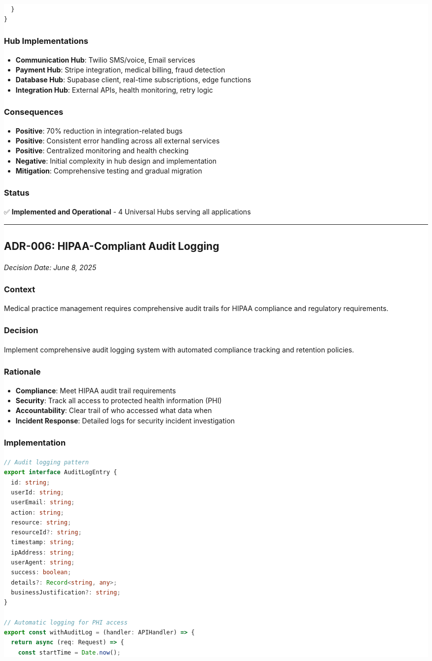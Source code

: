 ```typescript
  }
}
```

### **Hub Implementations**
- **Communication Hub**: Twilio SMS/voice, Email services
- **Payment Hub**: Stripe integration, medical billing, fraud detection
- **Database Hub**: Supabase client, real-time subscriptions, edge functions
- **Integration Hub**: External APIs, health monitoring, retry logic

### **Consequences**
- **Positive**: 70% reduction in integration-related bugs
- **Positive**: Consistent error handling across all external services
- **Positive**: Centralized monitoring and health checking
- **Negative**: Initial complexity in hub design and implementation
- **Mitigation**: Comprehensive testing and gradual migration

### **Status**
✅ **Implemented and Operational** - 4 Universal Hubs serving all applications

---

## **ADR-006: HIPAA-Compliant Audit Logging**
*Decision Date: June 8, 2025*

### **Context**
Medical practice management requires comprehensive audit trails for HIPAA compliance and regulatory requirements.

### **Decision**
Implement comprehensive audit logging system with automated compliance tracking and retention policies.

### **Rationale**
- **Compliance**: Meet HIPAA audit trail requirements
- **Security**: Track all access to protected health information (PHI)
- **Accountability**: Clear trail of who accessed what data when
- **Incident Response**: Detailed logs for security incident investigation

### **Implementation**
```typescript
// Audit logging pattern
export interface AuditLogEntry {
  id: string;
  userId: string;
  userEmail: string;
  action: string;
  resource: string;
  resourceId?: string;
  timestamp: string;
  ipAddress: string;
  userAgent: string;
  success: boolean;
  details?: Record<string, any>;
  businessJustification?: string;
}

// Automatic logging for PHI access
export const withAuditLog = (handler: APIHandler) => {
  return async (req: Request) => {
    const startTime = Date.now();
```